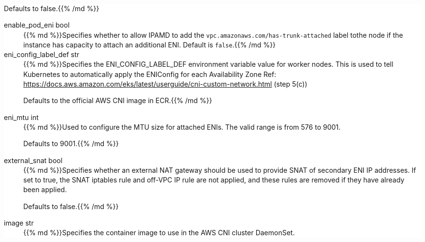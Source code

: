 
Defaults to false.{{% /md %}}</dd><dt class="property-optional"
            title="Optional">
        <span id="enable_pod_eni_python">
<a href="#enable_pod_eni_python" style="color: inherit; text-decoration: inherit;">enable_<wbr>pod_<wbr>eni</a>
</span>
        <span class="property-indicator"></span>
        <span class="property-type">bool</span>
    </dt>
    <dd>{{% md %}}Specifies whether to allow IPAMD to add the `vpc.amazonaws.com/has-trunk-attached` label tothe node if the instance has capacity to attach an additional ENI. Default is `false`.{{% /md %}}</dd><dt class="property-optional"
            title="Optional">
        <span id="eni_config_label_def_python">
<a href="#eni_config_label_def_python" style="color: inherit; text-decoration: inherit;">eni_<wbr>config_<wbr>label_<wbr>def</a>
</span>
        <span class="property-indicator"></span>
        <span class="property-type">str</span>
    </dt>
    <dd>{{% md %}}Specifies the ENI_CONFIG_LABEL_DEF environment variable value for worker nodes. This is used to tell Kubernetes to automatically apply the ENIConfig for each Availability Zone
Ref: https://docs.aws.amazon.com/eks/latest/userguide/cni-custom-network.html (step 5(c))

Defaults to the official AWS CNI image in ECR.{{% /md %}}</dd><dt class="property-optional"
            title="Optional">
        <span id="eni_mtu_python">
<a href="#eni_mtu_python" style="color: inherit; text-decoration: inherit;">eni_<wbr>mtu</a>
</span>
        <span class="property-indicator"></span>
        <span class="property-type">int</span>
    </dt>
    <dd>{{% md %}}Used to configure the MTU size for attached ENIs. The valid range is from 576 to 9001.

Defaults to 9001.{{% /md %}}</dd><dt class="property-optional"
            title="Optional">
        <span id="external_snat_python">
<a href="#external_snat_python" style="color: inherit; text-decoration: inherit;">external_<wbr>snat</a>
</span>
        <span class="property-indicator"></span>
        <span class="property-type">bool</span>
    </dt>
    <dd>{{% md %}}Specifies whether an external NAT gateway should be used to provide SNAT of secondary ENI IP addresses. If set to true, the SNAT iptables rule and off-VPC IP rule are not applied, and these rules are removed if they have already been applied.

Defaults to false.{{% /md %}}</dd><dt class="property-optional"
            title="Optional">
        <span id="image_python">
<a href="#image_python" style="color: inherit; text-decoration: inherit;">image</a>
</span>
        <span class="property-indicator"></span>
        <span class="property-type">str</span>
    </dt>
    <dd>{{% md %}}Specifies the container image to use in the AWS CNI cluster DaemonSet.
